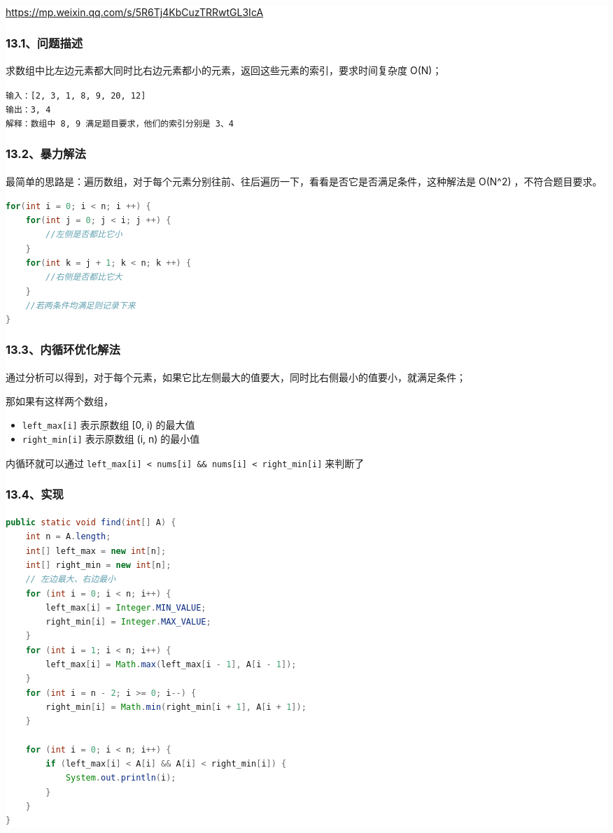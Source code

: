 https://mp.weixin.qq.com/s/5R6Tj4KbCuzTRRwtGL3IcA

### 13.1、问题描述

求数组中比左边元素都大同时比右边元素都小的元素，返回这些元素的索引，要求时间复杂度 O(N)；

```
输入：[2, 3, 1, 8, 9, 20, 12]
输出：3, 4
解释：数组中 8, 9 满足题目要求，他们的索引分别是 3、4
```

### 13.2、暴力解法

最简单的思路是：遍历数组，对于每个元素分别往前、往后遍历一下，看看是否它是否满足条件，这种解法是 O(N^2) ，不符合题目要求。
```java
for(int i = 0; i < n; i ++) {
	for(int j = 0; j < i; j ++) {
		//左侧是否都比它小
	}
	for(int k = j + 1; k < n; k ++) {
		//右侧是否都比它大
	}
	//若两条件均满足则记录下来
}
```

### 13.3、内循环优化解法

通过分析可以得到，对于每个元素，如果它比左侧最大的值要大，同时比右侧最小的值要小，就满足条件；

那如果有这样两个数组，
- `left_max[i]` 表示原数组 [0, i) 的最大值
- `right_min[i]` 表示原数组 (i, n) 的最小值

内循环就可以通过 `left_max[i] < nums[i] && nums[i] < right_min[i]` 来判断了

### 13.4、实现

```java
public static void find(int[] A) {
	int n = A.length;
	int[] left_max = new int[n];
	int[] right_min = new int[n];
	// 左边最大、右边最小
	for (int i = 0; i < n; i++) {
		left_max[i] = Integer.MIN_VALUE;
		right_min[i] = Integer.MAX_VALUE;
	}
	for (int i = 1; i < n; i++) {
		left_max[i] = Math.max(left_max[i - 1], A[i - 1]);
	}
	for (int i = n - 2; i >= 0; i--) {
		right_min[i] = Math.min(right_min[i + 1], A[i + 1]);
	}

	for (int i = 0; i < n; i++) {
		if (left_max[i] < A[i] && A[i] < right_min[i]) {
			System.out.println(i);
		}
	}
}
```
